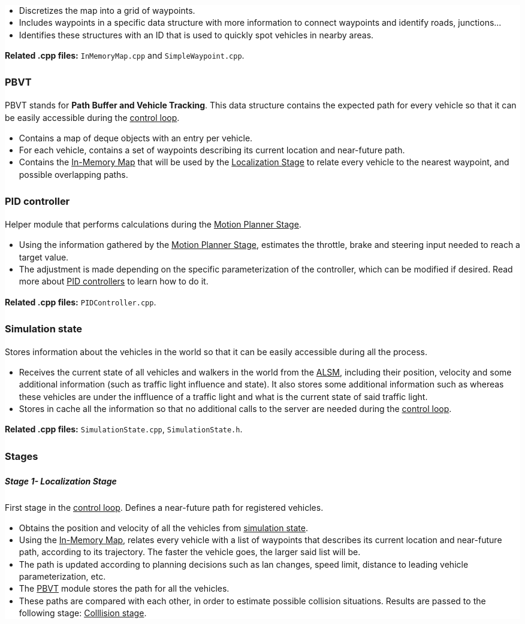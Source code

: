 *   Discretizes the map into a grid of waypoints.  
*   Includes waypoints in a specific data structure with more information to connect waypoints and identify roads, junctions...
*   Identifies these structures with an ID that is used to quickly spot vehicles in nearby areas.  

__Related .cpp files:__ `InMemoryMap.cpp` and `SimpleWaypoint.cpp`.  

### PBVT

PBVT stands for __Path Buffer and Vehicle Tracking__. This data structure contains the expected path for every vehicle so that it can be easily accessible during the [control loop](#control-loop).  

*   Contains a map of deque objects with an entry per vehicle.  
*   For each vehicle, contains a set of waypoints describing its current location and near-future path.  
*   Contains the [In-Memory Map](#in-memory-map) that will be used by the [Localization Stage](#localization-stage) to relate every vehicle to the nearest waypoint, and possible overlapping paths.  

### PID controller

Helper module that performs calculations during the [Motion Planner Stage](#motion-planner-stage).  

*   Using the information gathered by the [Motion Planner Stage](#motion-planner-stage), estimates the throttle, brake and steering input needed to reach a target value.  
*   The adjustment is made depending on the specific parameterization of the controller, which can be modified if desired. Read more about [PID controllers](https://en.wikipedia.org/wiki/PID_controller) to learn how to do it.  

__Related .cpp files:__ `PIDController.cpp`.  

### Simulation state

Stores information about the vehicles in the world so that it can be easily accessible during all the process.  

*   Receives the current state of all vehicles and walkers in the world from the [ALSM](#ALSM), including their position, velocity and some additional information (such as traffic light influence and state). It also stores some additional information such as whereas these vehicles are under the inffluence of a traffic light and what is the current state of said traffic light.  
*   Stores in cache all the information so that no additional calls to the server are needed during the [control loop](#control-loop).  

__Related .cpp files:__ `SimulationState.cpp`, `SimulationState.h`.  

### Stages

##### Stage 1- Localization Stage

First stage in the [control loop](#control-loop). Defines a near-future path for registered vehicles.  

*   Obtains the position and velocity of all the vehicles from [simulation state](#simulation-state).  
*   Using the [In-Memory Map](#in-memory-map), relates every vehicle with a list of waypoints that describes its current location and near-future path, according to its trajectory. The faster the vehicle goes, the larger said list will be.  
*   The path is updated according to planning decisions such as lan changes, speed limit, distance to leading vehicle parameterization, etc.  
*   The [PBVT](#pbvt) module stores the path for all the vehicles.  
*   These paths are compared with each other, in order to estimate possible collision situations. Results are passed to the following stage: [Colllision stage](#collision-stage).  
